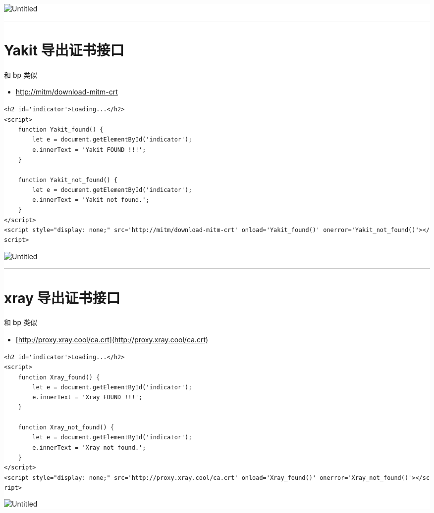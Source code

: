 ![Untitled](../../img/proxy-case/Untitled%2018.png)

---

# Yakit 导出证书接口

和 bp 类似

- [http://mitm/download-mitm-crt](http://mitm/download-mitm-crt)

```
<h2 id='indicator'>Loading...</h2>
<script>
    function Yakit_found() {
        let e = document.getElementById('indicator');
        e.innerText = 'Yakit FOUND !!!';
    }

    function Yakit_not_found() {
        let e = document.getElementById('indicator');
        e.innerText = 'Yakit not found.';
    }
</script>
<script style="display: none;" src='http://mitm/download-mitm-crt' onload='Yakit_found()' onerror='Yakit_not_found()'></script>
```

![Untitled](../../img/proxy-case/Untitled%2019.png)

---

# xray 导出证书接口

和 bp 类似

- [http://proxy.xray.cool/ca.crt](http://proxy.xray.cool/ca.crt)

```
<h2 id='indicator'>Loading...</h2>
<script>
    function Xray_found() {
        let e = document.getElementById('indicator');
        e.innerText = 'Xray FOUND !!!';
    }

    function Xray_not_found() {
        let e = document.getElementById('indicator');
        e.innerText = 'Xray not found.';
    }
</script>
<script style="display: none;" src='http://proxy.xray.cool/ca.crt' onload='Xray_found()' onerror='Xray_not_found()'></script>
```

![Untitled](../../img/proxy-case/Untitled%2020.png)